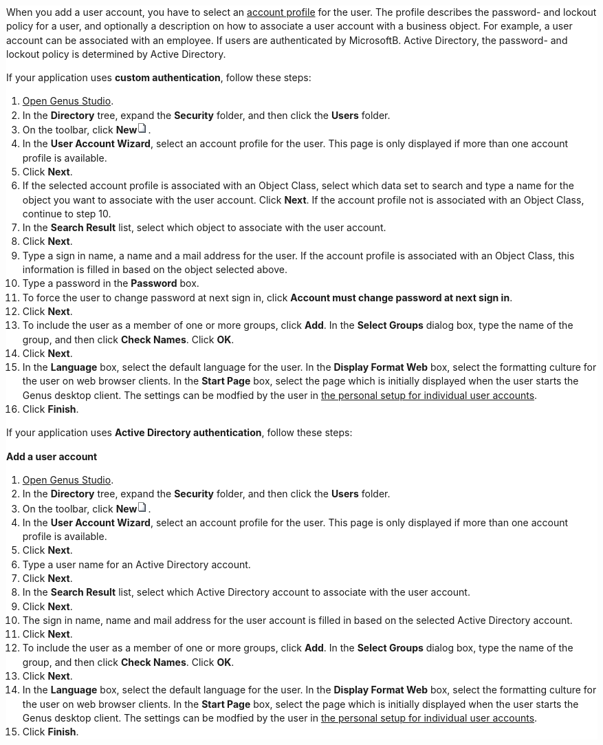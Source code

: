 When you add a user account, you have to select an [account profile](account-profiles.md) for the user. The profile describes the password- and lockout policy for a user, and optionally a description on how to associate a user account with a business object. For example, a user account can be associated with an employee. If users are authenticated by MicrosoftB. Active Directory, the password- and lockout policy is determined by Active Directory.

If your application uses **custom authentication**, follow these steps:

1.  [Open Genus Studio](../getting-started/how-to-open-genus-studio.md).
2.  In the **Directory** tree, expand the **Security** folder, and then click the **Users** folder.
3.  On the toolbar, click **New**![ID398340EF4A3244CA.ID28F0DE726047425A.jpg](media/ID398340EF4A3244CA.ID28F0DE726047425A.jpg).
4.  In the **User Account Wizard**, select an account profile for the user. This page is only displayed if more than one account profile is available.
5.  Click **Next**.
6.  If the selected account profile is associated with an Object Class, select which data set to search and type a name for the object you want to associate with the user account. Click **Next**. If the account profile not is associated with an Object Class, continue to step 10\.
7.  In the **Search Result** list, select which object to associate with the user account.
8.  Click **Next**.
9.  Type a sign in name, a name and a mail address for the user. If the account profile is associated with an Object Class, this information is filled in based on the object selected above.
10.  Type a password in the **Password** box.
11.  To force the user to change password at next sign in, click **Account must change password at next sign in**.
12.  Click **Next**.
13.  To include the user as a member of one or more groups, click **Add**. In the **Select Groups** dialog box, type the name of the group, and then click **Check Names**. Click **OK**.
14.  Click **Next**.
15.  In the **Language** box, select the default language for the user. In the **Display Format Web** box, select the formatting culture for the user on web browser clients. In the **Start Page** box, select the page which is initially displayed when the user starts the Genus desktop client. The settings can be modfied by the user in [the personal setup for individual user accounts](../../../users/navigate-view-modify-and-control/personalize-your-genus-desktop.md).
16.  Click **Finish**.

If your application uses **Active Directory authentication**, follow these steps:

**Add a user account**

1.  [Open Genus Studio](../getting-started/how-to-open-genus-studio.md).
2.  In the **Directory** tree, expand the **Security** folder, and then click the **Users** folder.
3.  On the toolbar, click **New**![ID398340EF4A3244CA.IDE15C45886BC34293.jpg](media/ID398340EF4A3244CA.IDE15C45886BC34293.jpg).
4.  In the **User Account Wizard**, select an account profile for the user. This page is only displayed if more than one account profile is available.
5.  Click **Next**.
6.  Type a user name for an Active Directory account.
7.  Click **Next**.
8.  In the **Search Result** list, select which Active Directory account to associate with the user account.
9.  Click **Next**.
10.  The sign in name, name and mail address for the user account is filled in based on the selected Active Directory account.
11.  Click **Next**.
12.  To include the user as a member of one or more groups, click **Add**. In the **Select Groups** dialog box, type the name of the group, and then click **Check Names**. Click **OK**.
13.  Click **Next**.
14.  In the **Language** box, select the default language for the user. In the **Display Format Web** box, select the formatting culture for the user on web browser clients. In the **Start Page** box, select the page which is initially displayed when the user starts the Genus desktop client. The settings can be modfied by the user in [the personal setup for individual user accounts](../../../users/navigate-view-modify-and-control/personalize-your-genus-desktop.md).
15.  Click **Finish**.
